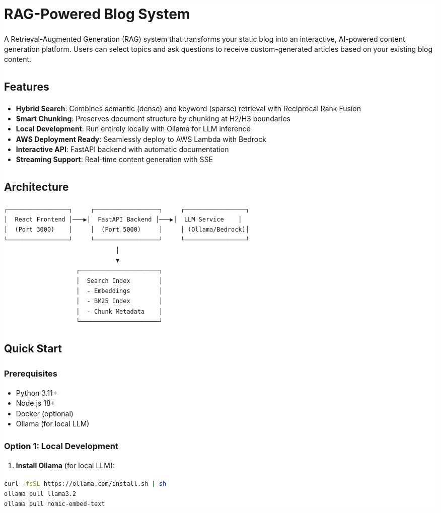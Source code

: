 # RAG-Powered Blog System

A Retrieval-Augmented Generation (RAG) system that transforms your static blog into an interactive, AI-powered content generation platform. Users can select topics and ask questions to receive custom-generated articles based on your existing blog content.

## Features

- **Hybrid Search**: Combines semantic (dense) and keyword (sparse) retrieval with Reciprocal Rank Fusion
- **Smart Chunking**: Preserves document structure by chunking at H2/H3 boundaries
- **Local Development**: Run entirely locally with Ollama for LLM inference
- **AWS Deployment Ready**: Seamlessly deploy to AWS Lambda with Bedrock
- **Interactive API**: FastAPI backend with automatic documentation
- **Streaming Support**: Real-time content generation with SSE

## Architecture

```
┌─────────────────┐     ┌──────────────────┐     ┌─────────────────┐
│  React Frontend │───▶│  FastAPI Backend │───▶│  LLM Service    │
│  (Port 3000)    │     │  (Port 5000)     │     │ (Ollama/Bedrock)│
└─────────────────┘     └──────────────────┘     └─────────────────┘
                               │
                               ▼
                    ┌──────────────────────┐
                    │  Search Index        │
                    │  - Embeddings        │
                    │  - BM25 Index        │
                    │  - Chunk Metadata    │
                    └──────────────────────┘
```

## Quick Start

### Prerequisites

- Python 3.11+
- Node.js 18+
- Docker (optional)
- Ollama (for local LLM)

### Option 1: Local Development

1. **Install Ollama** (for local LLM):
```bash
curl -fsSL https://ollama.com/install.sh | sh
ollama pull llama3.2
ollama pull nomic-embed-text
```
